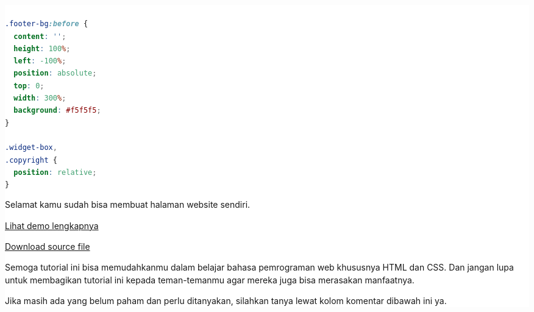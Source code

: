    ```css
   
   .footer-bg:before {
     content: '';
     height: 100%;
     left: -100%;
     position: absolute;
     top: 0;
     width: 300%;
     background: #f5f5f5;
   }
   
   .widget-box,
   .copyright {
     position: relative;
   }
   ```

Selamat kamu sudah bisa membuat halaman website sendiri. 

[Lihat demo lengkapnya](/demo-html/demo-website)

[Download source file](/demo-html/demo-website.zip)

Semoga tutorial ini bisa memudahkanmu dalam belajar bahasa pemrograman web khususnya HTML dan CSS. Dan jangan lupa untuk membagikan tutorial ini kepada teman-temanmu agar mereka juga bisa merasakan manfaatnya.

Jika masih ada yang belum paham dan perlu ditanyakan, silahkan tanya lewat kolom komentar dibawah ini ya.